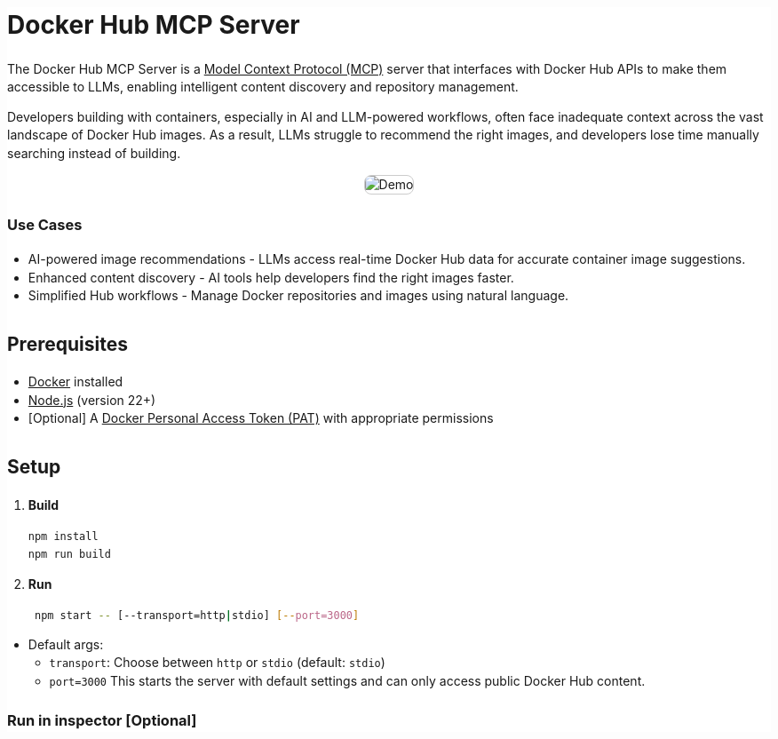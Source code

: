 # Docker Hub MCP Server

The Docker Hub MCP Server is a [Model Context Protocol (MCP)](https://modelcontextprotocol.io/introduction) server that interfaces with Docker Hub APIs to make them accessible to LLMs, enabling intelligent content discovery and repository management.

Developers building with containers, especially in AI and LLM-powered workflows, often face inadequate context across the vast landscape of Docker Hub images. As a result, LLMs struggle to recommend the right images, and developers lose time manually searching instead of building.

<p align="center">
  <img src="hubmcp.gif" 
       alt="Demo"
       width="50%" 
       style="border: 1px solid #ccc; border-radius: 8px;" />
</p>

### Use Cases

- AI-powered image recommendations - LLMs access real-time Docker Hub data for accurate container image suggestions.
- Enhanced content discovery - AI tools help developers find the right images faster.
- Simplified Hub workflows - Manage Docker repositories and images using natural language.

## Prerequisites

- [Docker](https://docs.docker.com/get-docker/) installed
- [Node.js](https://nodejs.org/) (version 22+)
- [Optional] A [Docker Personal Access Token (PAT)](https://docs.docker.com/security/for-developers/access-tokens/) with appropriate permissions

## Setup

1. **Build**

    ```bash
    npm install
    npm run build
    ```

2. **Run**

    ```bash
     npm start -- [--transport=http|stdio] [--port=3000]
    ```

- Default args:
  - `transport`: Choose between `http` or `stdio` (default: `stdio`)
  - `port=3000`
    This starts the server with default settings and can only access public Docker Hub content.

### Run in inspector [Optional]
